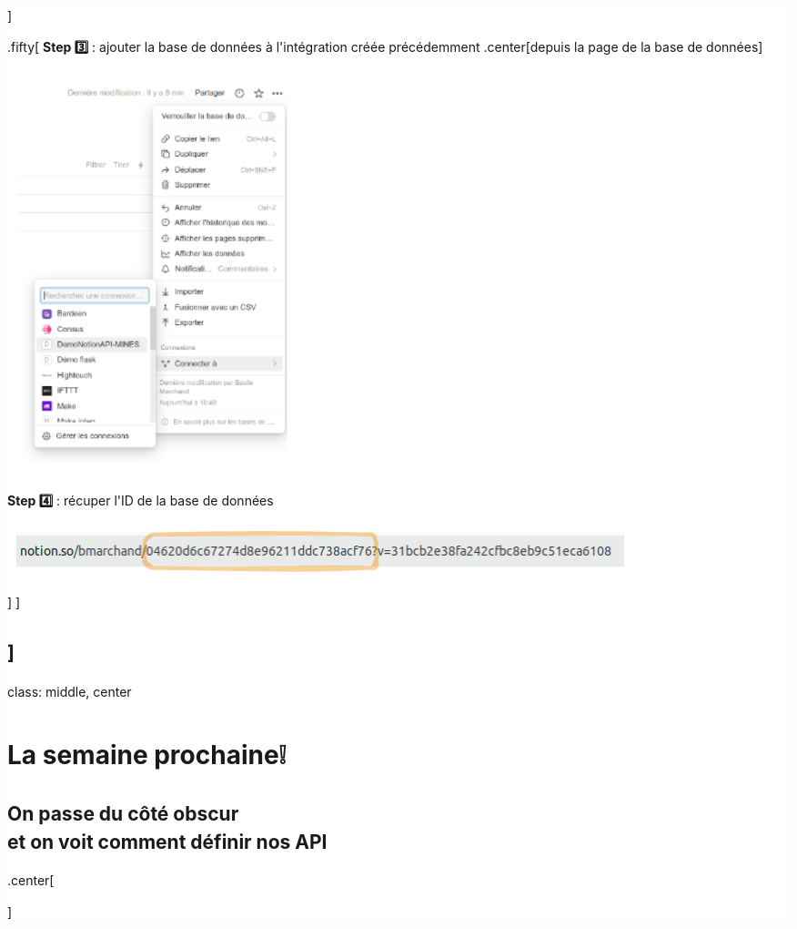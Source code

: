 ]

.fifty[
**Step 3️⃣** : ajouter la base de données à l'intégration créée précédemment
.center[depuis la page de la base de données]

<img src="static/media/notion-db-to-integ.png" width="37%">

**Step 4️⃣** : récuper l'ID de la base de données

<img src="static/media/notion-db-id.png" width="80%">

]
]

]
---

class: middle, center

# La semaine prochaine❕

## On passe du côté obscur <br> et on voit comment définir nos API

.center[
<iframe src="https://giphy.com/embed/6x4CLjC8KofaU" width="469" height="380" frameBorder="0" class="giphy-embed" allowFullScreen></iframe>
]
